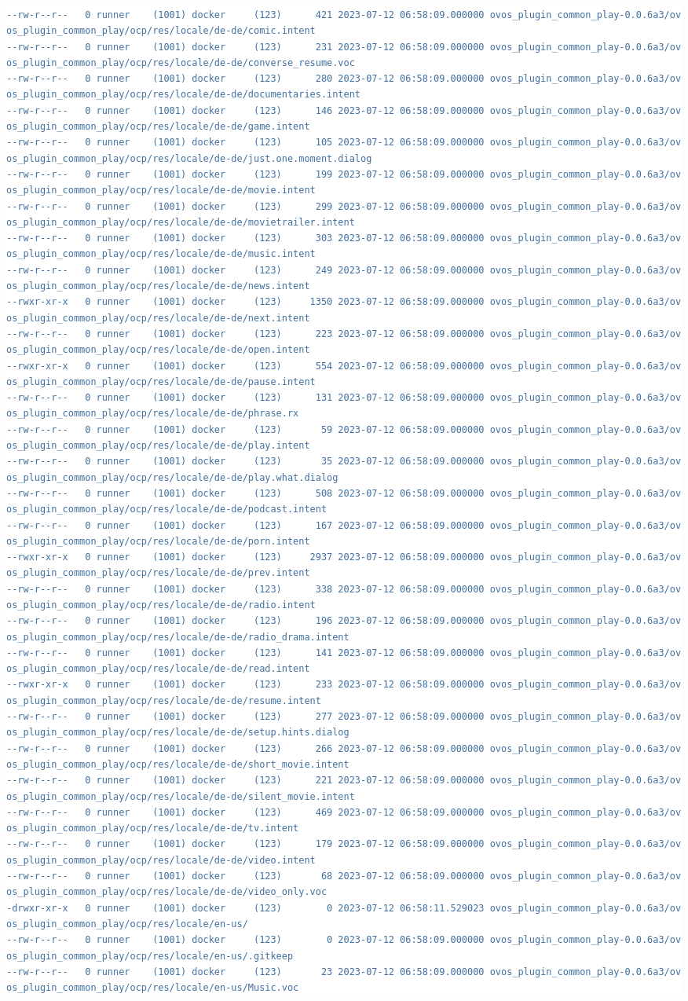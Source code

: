 ```diff
--rw-r--r--   0 runner    (1001) docker     (123)      421 2023-07-12 06:58:09.000000 ovos_plugin_common_play-0.0.6a3/ovos_plugin_common_play/ocp/res/locale/de-de/comic.intent
--rw-r--r--   0 runner    (1001) docker     (123)      231 2023-07-12 06:58:09.000000 ovos_plugin_common_play-0.0.6a3/ovos_plugin_common_play/ocp/res/locale/de-de/converse_resume.voc
--rw-r--r--   0 runner    (1001) docker     (123)      280 2023-07-12 06:58:09.000000 ovos_plugin_common_play-0.0.6a3/ovos_plugin_common_play/ocp/res/locale/de-de/documentaries.intent
--rw-r--r--   0 runner    (1001) docker     (123)      146 2023-07-12 06:58:09.000000 ovos_plugin_common_play-0.0.6a3/ovos_plugin_common_play/ocp/res/locale/de-de/game.intent
--rw-r--r--   0 runner    (1001) docker     (123)      105 2023-07-12 06:58:09.000000 ovos_plugin_common_play-0.0.6a3/ovos_plugin_common_play/ocp/res/locale/de-de/just.one.moment.dialog
--rw-r--r--   0 runner    (1001) docker     (123)      199 2023-07-12 06:58:09.000000 ovos_plugin_common_play-0.0.6a3/ovos_plugin_common_play/ocp/res/locale/de-de/movie.intent
--rw-r--r--   0 runner    (1001) docker     (123)      299 2023-07-12 06:58:09.000000 ovos_plugin_common_play-0.0.6a3/ovos_plugin_common_play/ocp/res/locale/de-de/movietrailer.intent
--rw-r--r--   0 runner    (1001) docker     (123)      303 2023-07-12 06:58:09.000000 ovos_plugin_common_play-0.0.6a3/ovos_plugin_common_play/ocp/res/locale/de-de/music.intent
--rw-r--r--   0 runner    (1001) docker     (123)      249 2023-07-12 06:58:09.000000 ovos_plugin_common_play-0.0.6a3/ovos_plugin_common_play/ocp/res/locale/de-de/news.intent
--rwxr-xr-x   0 runner    (1001) docker     (123)     1350 2023-07-12 06:58:09.000000 ovos_plugin_common_play-0.0.6a3/ovos_plugin_common_play/ocp/res/locale/de-de/next.intent
--rw-r--r--   0 runner    (1001) docker     (123)      223 2023-07-12 06:58:09.000000 ovos_plugin_common_play-0.0.6a3/ovos_plugin_common_play/ocp/res/locale/de-de/open.intent
--rwxr-xr-x   0 runner    (1001) docker     (123)      554 2023-07-12 06:58:09.000000 ovos_plugin_common_play-0.0.6a3/ovos_plugin_common_play/ocp/res/locale/de-de/pause.intent
--rw-r--r--   0 runner    (1001) docker     (123)      131 2023-07-12 06:58:09.000000 ovos_plugin_common_play-0.0.6a3/ovos_plugin_common_play/ocp/res/locale/de-de/phrase.rx
--rw-r--r--   0 runner    (1001) docker     (123)       59 2023-07-12 06:58:09.000000 ovos_plugin_common_play-0.0.6a3/ovos_plugin_common_play/ocp/res/locale/de-de/play.intent
--rw-r--r--   0 runner    (1001) docker     (123)       35 2023-07-12 06:58:09.000000 ovos_plugin_common_play-0.0.6a3/ovos_plugin_common_play/ocp/res/locale/de-de/play.what.dialog
--rw-r--r--   0 runner    (1001) docker     (123)      508 2023-07-12 06:58:09.000000 ovos_plugin_common_play-0.0.6a3/ovos_plugin_common_play/ocp/res/locale/de-de/podcast.intent
--rw-r--r--   0 runner    (1001) docker     (123)      167 2023-07-12 06:58:09.000000 ovos_plugin_common_play-0.0.6a3/ovos_plugin_common_play/ocp/res/locale/de-de/porn.intent
--rwxr-xr-x   0 runner    (1001) docker     (123)     2937 2023-07-12 06:58:09.000000 ovos_plugin_common_play-0.0.6a3/ovos_plugin_common_play/ocp/res/locale/de-de/prev.intent
--rw-r--r--   0 runner    (1001) docker     (123)      338 2023-07-12 06:58:09.000000 ovos_plugin_common_play-0.0.6a3/ovos_plugin_common_play/ocp/res/locale/de-de/radio.intent
--rw-r--r--   0 runner    (1001) docker     (123)      196 2023-07-12 06:58:09.000000 ovos_plugin_common_play-0.0.6a3/ovos_plugin_common_play/ocp/res/locale/de-de/radio_drama.intent
--rw-r--r--   0 runner    (1001) docker     (123)      141 2023-07-12 06:58:09.000000 ovos_plugin_common_play-0.0.6a3/ovos_plugin_common_play/ocp/res/locale/de-de/read.intent
--rwxr-xr-x   0 runner    (1001) docker     (123)      233 2023-07-12 06:58:09.000000 ovos_plugin_common_play-0.0.6a3/ovos_plugin_common_play/ocp/res/locale/de-de/resume.intent
--rw-r--r--   0 runner    (1001) docker     (123)      277 2023-07-12 06:58:09.000000 ovos_plugin_common_play-0.0.6a3/ovos_plugin_common_play/ocp/res/locale/de-de/setup.hints.dialog
--rw-r--r--   0 runner    (1001) docker     (123)      266 2023-07-12 06:58:09.000000 ovos_plugin_common_play-0.0.6a3/ovos_plugin_common_play/ocp/res/locale/de-de/short_movie.intent
--rw-r--r--   0 runner    (1001) docker     (123)      221 2023-07-12 06:58:09.000000 ovos_plugin_common_play-0.0.6a3/ovos_plugin_common_play/ocp/res/locale/de-de/silent_movie.intent
--rw-r--r--   0 runner    (1001) docker     (123)      469 2023-07-12 06:58:09.000000 ovos_plugin_common_play-0.0.6a3/ovos_plugin_common_play/ocp/res/locale/de-de/tv.intent
--rw-r--r--   0 runner    (1001) docker     (123)      179 2023-07-12 06:58:09.000000 ovos_plugin_common_play-0.0.6a3/ovos_plugin_common_play/ocp/res/locale/de-de/video.intent
--rw-r--r--   0 runner    (1001) docker     (123)       68 2023-07-12 06:58:09.000000 ovos_plugin_common_play-0.0.6a3/ovos_plugin_common_play/ocp/res/locale/de-de/video_only.voc
-drwxr-xr-x   0 runner    (1001) docker     (123)        0 2023-07-12 06:58:11.529023 ovos_plugin_common_play-0.0.6a3/ovos_plugin_common_play/ocp/res/locale/en-us/
--rw-r--r--   0 runner    (1001) docker     (123)        0 2023-07-12 06:58:09.000000 ovos_plugin_common_play-0.0.6a3/ovos_plugin_common_play/ocp/res/locale/en-us/.gitkeep
--rw-r--r--   0 runner    (1001) docker     (123)       23 2023-07-12 06:58:09.000000 ovos_plugin_common_play-0.0.6a3/ovos_plugin_common_play/ocp/res/locale/en-us/Music.voc
```